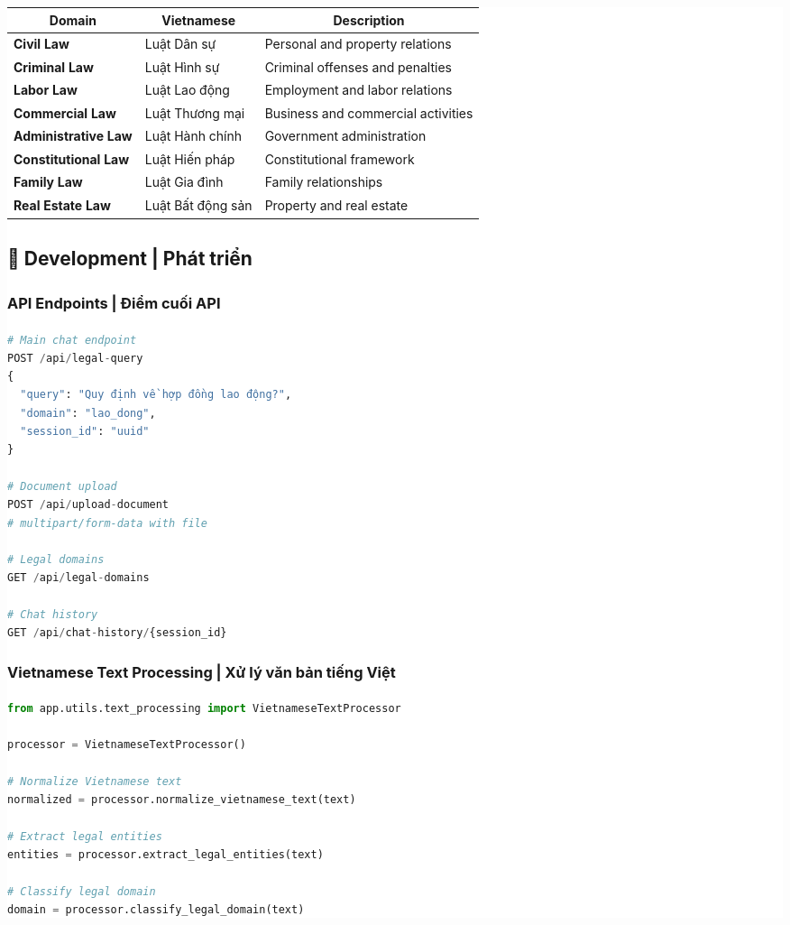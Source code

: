 | Domain | Vietnamese | Description |
|--------|------------|-------------|
| **Civil Law** | Luật Dân sự | Personal and property relations |
| **Criminal Law** | Luật Hình sự | Criminal offenses and penalties |
| **Labor Law** | Luật Lao động | Employment and labor relations |
| **Commercial Law** | Luật Thương mại | Business and commercial activities |
| **Administrative Law** | Luật Hành chính | Government administration |
| **Constitutional Law** | Luật Hiến pháp | Constitutional framework |
| **Family Law** | Luật Gia đình | Family relationships |
| **Real Estate Law** | Luật Bất động sản | Property and real estate |

## 🔧 Development | Phát triển

### API Endpoints | Điểm cuối API

```python
# Main chat endpoint
POST /api/legal-query
{
  "query": "Quy định về hợp đồng lao động?",
  "domain": "lao_dong",
  "session_id": "uuid"
}

# Document upload
POST /api/upload-document
# multipart/form-data with file

# Legal domains
GET /api/legal-domains

# Chat history
GET /api/chat-history/{session_id}
```

### Vietnamese Text Processing | Xử lý văn bản tiếng Việt

```python
from app.utils.text_processing import VietnameseTextProcessor

processor = VietnameseTextProcessor()

# Normalize Vietnamese text
normalized = processor.normalize_vietnamese_text(text)

# Extract legal entities
entities = processor.extract_legal_entities(text)

# Classify legal domain
domain = processor.classify_legal_domain(text)
```
